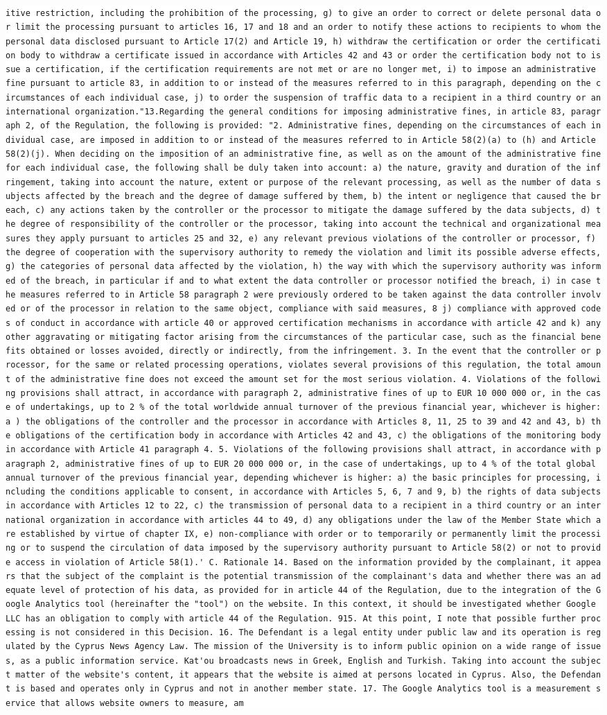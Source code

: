 ```
itive restriction, including the prohibition of the processing, g) to give an order to correct or delete personal data or limit the processing pursuant to articles 16, 17 and 18 and an order to notify these actions to recipients to whom the personal data disclosed pursuant to Article 17(2) and Article 19, h) withdraw the certification or order the certification body to withdraw a certificate issued in accordance with Articles 42 and 43 or order the certification body not to issue a certification, if the certification requirements are not met or are no longer met, i) to impose an administrative fine pursuant to article 83, in addition to or instead of the measures referred to in this paragraph, depending on the circumstances of each individual case, j) to order the suspension of traffic data to a recipient in a third country or an international organization."13.Regarding the general conditions for imposing administrative fines, in article 83, paragraph 2, of the Regulation, the following is provided: "2. Administrative fines, depending on the circumstances of each individual case, are imposed in addition to or instead of the measures referred to in Article 58(2)(a) to (h) and Article 58(2)(j). When deciding on the imposition of an administrative fine, as well as on the amount of the administrative fine for each individual case, the following shall be duly taken into account: a) the nature, gravity and duration of the infringement, taking into account the nature, extent or purpose of the relevant processing, as well as the number of data subjects affected by the breach and the degree of damage suffered by them, b) the intent or negligence that caused the breach, c) any actions taken by the controller or the processor to mitigate the damage suffered by the data subjects, d) the degree of responsibility of the controller or the processor, taking into account the technical and organizational measures they apply pursuant to articles 25 and 32, e) any relevant previous violations of the controller or processor, f) the degree of cooperation with the supervisory authority to remedy the violation and limit its possible adverse effects, g) the categories of personal data affected by the violation, h) the way with which the supervisory authority was informed of the breach, in particular if and to what extent the data controller or processor notified the breach, i) in case the measures referred to in Article 58 paragraph 2 were previously ordered to be taken against the data controller involved or of the processor in relation to the same object, compliance with said measures, 8 j) compliance with approved codes of conduct in accordance with article 40 or approved certification mechanisms in accordance with article 42 and k) any other aggravating or mitigating factor arising from the circumstances of the particular case, such as the financial benefits obtained or losses avoided, directly or indirectly, from the infringement. 3. In the event that the controller or processor, for the same or related processing operations, violates several provisions of this regulation, the total amount of the administrative fine does not exceed the amount set for the most serious violation. 4. Violations of the following provisions shall attract, in accordance with paragraph 2, administrative fines of up to EUR 10 000 000 or, in the case of undertakings, up to 2 % of the total worldwide annual turnover of the previous financial year, whichever is higher: a ) the obligations of the controller and the processor in accordance with Articles 8, 11, 25 to 39 and 42 and 43, b) the obligations of the certification body in accordance with Articles 42 and 43, c) the obligations of the monitoring body in accordance with Article 41 paragraph 4. 5. Violations of the following provisions shall attract, in accordance with paragraph 2, administrative fines of up to EUR 20 000 000 or, in the case of undertakings, up to 4 % of the total global annual turnover of the previous financial year, depending whichever is higher: a) the basic principles for processing, including the conditions applicable to consent, in accordance with Articles 5, 6, 7 and 9, b) the rights of data subjects in accordance with Articles 12 to 22, c) the transmission of personal data to a recipient in a third country or an international organization in accordance with articles 44 to 49, d) any obligations under the law of the Member State which are established by virtue of chapter IX, e) non-compliance with order or to temporarily or permanently limit the processing or to suspend the circulation of data imposed by the supervisory authority pursuant to Article 58(2) or not to provide access in violation of Article 58(1).' C. Rationale 14. Based on the information provided by the complainant, it appears that the subject of the complaint is the potential transmission of the complainant's data and whether there was an adequate level of protection of his data, as provided for in article 44 of the Regulation, due to the integration of the Google Analytics tool (hereinafter the "tool") on the website. In this context, it should be investigated whether Google LLC has an obligation to comply with article 44 of the Regulation. 915. At this point, I note that possible further processing is not considered in this Decision. 16. The Defendant is a legal entity under public law and its operation is regulated by the Cyprus News Agency Law. The mission of the University is to inform public opinion on a wide range of issues, as a public information service. Kat'ou broadcasts news in Greek, English and Turkish. Taking into account the subject matter of the website's content, it appears that the website is aimed at persons located in Cyprus. Also, the Defendant is based and operates only in Cyprus and not in another member state. 17. The Google Analytics tool is a measurement service that allows website owners to measure, am
```